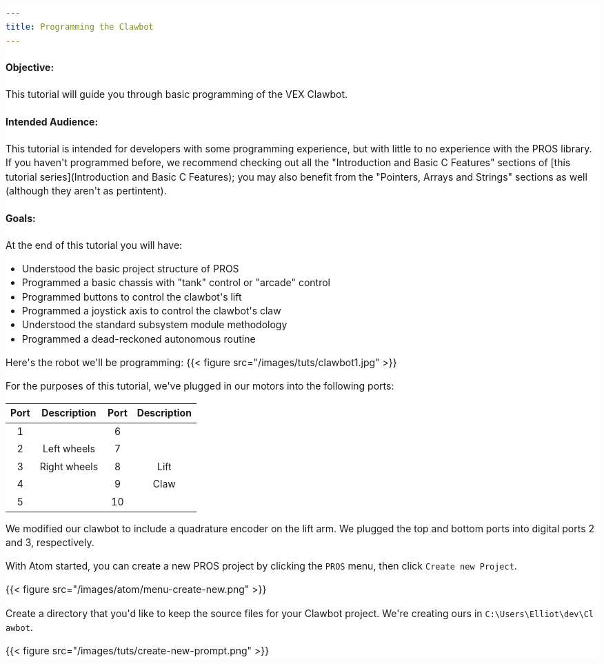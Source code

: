 ```yaml
---
title: Programming the Clawbot
---
```


#### Objective:
This tutorial will guide you through basic programming of the VEX Clawbot.

#### Intended Audience:
This tutorial is intended for developers with some programming experience, but with little to no experience with the PROS library. If you haven't programmed before, we recommend checking out all the "Introduction and Basic C Features" sections of [this tutorial series](Introduction and Basic C Features); you may also benefit from the "Pointers, Arrays and Strings" sections as well (although they aren't as pertintent).

#### Goals:
At the end of this tutorial you will have:

- Understood the basic project structure of PROS
- Programmed a basic chassis with "tank" control or "arcade" control
- Programmed buttons to control the clawbot's lift
- Programmed a joystick axis to control the clawbot's claw
- Understood the standard subsystem module methodology
- Programmed a dead-reckoned autonomous routine


Here's the robot we'll be programming:
{{< figure src="/images/tuts/clawbot1.jpg" >}}

For the purposes of this tutorial, we've plugged in our motors into the following ports:

| Port | Description | Port | Description |
| :--: | :---------: | :--: | :---------: |
|  1   |             |  6   |             |
|  2   |  Left wheels|  7   |             |
|  3   | Right wheels|  8   |    Lift     |
|  4   |             |  9   |    Claw     |
|  5   |             |  10  |             | |

We modified our clawbot to include a quadrature encoder on the lift arm. We plugged the top and bottom ports into digital ports 2 and 3, respectively.

With Atom started, you can create a new PROS project by clicking the `PROS` menu, then click `Create new Project`.

{{< figure src="/images/atom/menu-create-new.png" >}}

Create a directory that you'd like to keep the source files for your Clawbot project. We're creating ours in `C:\Users\Elliot\dev\Clawbot`.

{{< figure src="/images/tuts/create-new-prompt.png" >}}
